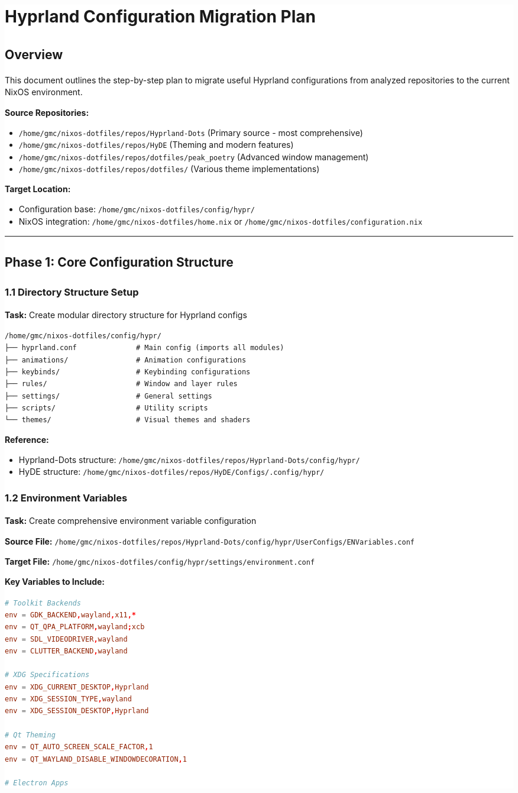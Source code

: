 # Hyprland Configuration Migration Plan

## Overview
This document outlines the step-by-step plan to migrate useful Hyprland configurations from analyzed repositories to the current NixOS environment.

**Source Repositories:**
- `/home/gmc/nixos-dotfiles/repos/Hyprland-Dots` (Primary source - most comprehensive)
- `/home/gmc/nixos-dotfiles/repos/HyDE` (Theming and modern features)
- `/home/gmc/nixos-dotfiles/repos/dotfiles/peak_poetry` (Advanced window management)
- `/home/gmc/nixos-dotfiles/repos/dotfiles/` (Various theme implementations)

**Target Location:**
- Configuration base: `/home/gmc/nixos-dotfiles/config/hypr/`
- NixOS integration: `/home/gmc/nixos-dotfiles/home.nix` or `/home/gmc/nixos-dotfiles/configuration.nix`

---

## Phase 1: Core Configuration Structure

### 1.1 Directory Structure Setup
**Task:** Create modular directory structure for Hyprland configs
```
/home/gmc/nixos-dotfiles/config/hypr/
├── hyprland.conf              # Main config (imports all modules)
├── animations/                # Animation configurations
├── keybinds/                  # Keybinding configurations
├── rules/                     # Window and layer rules
├── settings/                  # General settings
├── scripts/                   # Utility scripts
└── themes/                    # Visual themes and shaders
```

**Reference:**
- Hyprland-Dots structure: `/home/gmc/nixos-dotfiles/repos/Hyprland-Dots/config/hypr/`
- HyDE structure: `/home/gmc/nixos-dotfiles/repos/HyDE/Configs/.config/hypr/`

### 1.2 Environment Variables
**Task:** Create comprehensive environment variable configuration

**Source File:** `/home/gmc/nixos-dotfiles/repos/Hyprland-Dots/config/hypr/UserConfigs/ENVariables.conf`

**Target File:** `/home/gmc/nixos-dotfiles/config/hypr/settings/environment.conf`

**Key Variables to Include:**
```conf
# Toolkit Backends
env = GDK_BACKEND,wayland,x11,*
env = QT_QPA_PLATFORM,wayland;xcb
env = SDL_VIDEODRIVER,wayland
env = CLUTTER_BACKEND,wayland

# XDG Specifications
env = XDG_CURRENT_DESKTOP,Hyprland
env = XDG_SESSION_TYPE,wayland
env = XDG_SESSION_DESKTOP,Hyprland

# Qt Theming
env = QT_AUTO_SCREEN_SCALE_FACTOR,1
env = QT_WAYLAND_DISABLE_WINDOWDECORATION,1

# Electron Apps
```